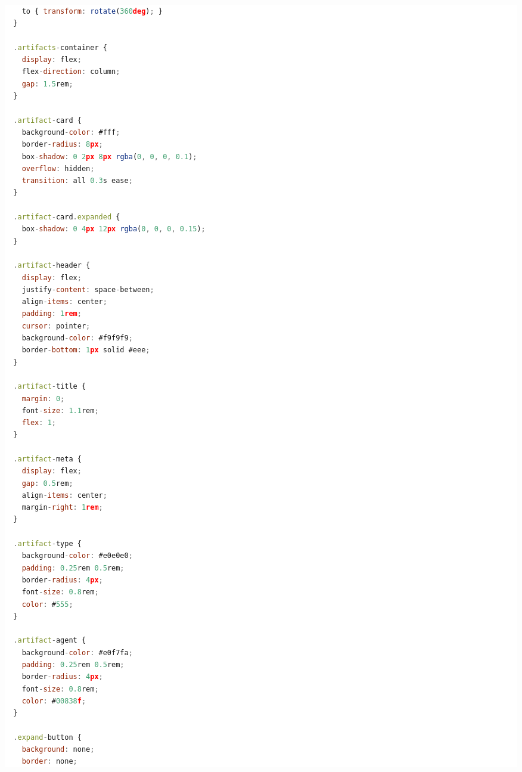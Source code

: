 ```jsx
    to { transform: rotate(360deg); }
  }
  
  .artifacts-container {
    display: flex;
    flex-direction: column;
    gap: 1.5rem;
  }
  
  .artifact-card {
    background-color: #fff;
    border-radius: 8px;
    box-shadow: 0 2px 8px rgba(0, 0, 0, 0.1);
    overflow: hidden;
    transition: all 0.3s ease;
  }
  
  .artifact-card.expanded {
    box-shadow: 0 4px 12px rgba(0, 0, 0, 0.15);
  }
  
  .artifact-header {
    display: flex;
    justify-content: space-between;
    align-items: center;
    padding: 1rem;
    cursor: pointer;
    background-color: #f9f9f9;
    border-bottom: 1px solid #eee;
  }
  
  .artifact-title {
    margin: 0;
    font-size: 1.1rem;
    flex: 1;
  }
  
  .artifact-meta {
    display: flex;
    gap: 0.5rem;
    align-items: center;
    margin-right: 1rem;
  }
  
  .artifact-type {
    background-color: #e0e0e0;
    padding: 0.25rem 0.5rem;
    border-radius: 4px;
    font-size: 0.8rem;
    color: #555;
  }
  
  .artifact-agent {
    background-color: #e0f7fa;
    padding: 0.25rem 0.5rem;
    border-radius: 4px;
    font-size: 0.8rem;
    color: #00838f;
  }
  
  .expand-button {
    background: none;
    border: none;
```